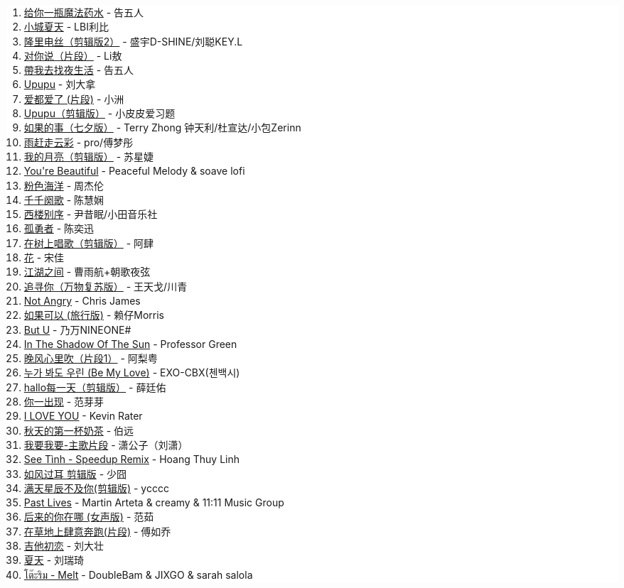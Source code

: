 1. [给你一瓶魔法药水](https://sf6-cdn-tos.douyinstatic.com/obj/tos-cn-ve-2774/7feb593ee8de4da69c1370c49d58b610) - 告五人
1. [小城夏天]() - LBI利比
1. [隆里电丝（剪辑版2）](https://sf3-cdn-tos.douyinstatic.com/obj/tos-cn-ve-2774/71295eab838a43b2a4d5bb5f6bf8dbf7) - 盛宇D-SHINE/刘聪KEY.L
1. [对你说（片段）]() - Li敖
1. [帶我去找夜生活]() - 告五人
1. [Upupu](https://sf6-cdn-tos.douyinstatic.com/obj/tos-cn-ve-2774/100d73f889714d60b9d6979fb5a05e26) - 刘大拿
1. [爱都爱了 (片段)]() - 小洲
1. [Upupu（剪辑版）](https://sf6-cdn-tos.douyinstatic.com/obj/tos-cn-ve-2774/f05adf8a32ec4a9290c3215caa938174) - 小皮皮爱习题
1. [如果的事（七夕版）](https://sf3-cdn-tos.douyinstatic.com/obj/tos-cn-ve-2774/324a764a5a68407e99e6ead9f5a22e3d) - Terry Zhong 钟天利/杜宣达/小包Zerinn
1. [雨赶走云彩]() - pro/傅梦彤
1. [我的月亮（剪辑版）]() - 苏星婕
1. [You're Beautiful](https://sf6-cdn-tos.douyinstatic.com/obj/tos-cn-ve-2774/956433a3bed543cc83d1cb4d719d7580) - Peaceful Melody & soave lofi
1. [粉色海洋]() - 周杰伦
1. [千千阕歌](https://sf3-cdn-tos.douyinstatic.com/obj/tos-cn-ve-2774/ec5175dc85cf45cc9d893b377e82bc9d) - 陈慧娴
1. [西楼别序](https://sf3-cdn-tos.douyinstatic.com/obj/tos-cn-ve-2774/e23a96f493c2460886cb74669352f6d4) - 尹昔眠/小田音乐社
1. [孤勇者]() - 陈奕迅
1. [在树上唱歌（剪辑版）](https://sf3-cdn-tos.douyinstatic.com/obj/tos-cn-ve-2774/a447721c8f964b66a678f719c43db2af) - 阿肆
1. [花](https://sf3-cdn-tos.douyinstatic.com/obj/tos-cn-ve-2774/bb88339dda81426da112c3ded18e6477) - 宋佳
1. [江湖之间]() - 曹雨航+朝歌夜弦
1. [追寻你（万物复苏版）](https://sf3-cdn-tos.douyinstatic.com/obj/tos-cn-ve-2774/cfb22ccf85784f2f83bcefe9ad675822) - 王天戈/川青
1. [Not Angry](https://sf6-cdn-tos.douyinstatic.com/obj/tos-cn-ve-2774/651f30a826dc43cbb6becf6b048f9541) - Chris James
1. [如果可以 (旅行版)]() - 赖仔Morris
1. [But U](https://sf3-cdn-tos.douyinstatic.com/obj/tos-cn-ve-2774/c9b24e803abb480a87dd1768e2eb1da3) - 乃万NINEONE#
1. [In The Shadow Of The Sun]() - Professor Green
1. [晚风心里吹（片段1）](https://sf6-cdn-tos.douyinstatic.com/obj/tos-cn-ve-2774/504672ab830c472fa6a5870195b458a9) - 阿梨粤
1. [누가 봐도 우린 (Be My Love)](https://sf3-cdn-tos.douyinstatic.com/obj/tos-cn-ve-2774/82c95bb0e16940f0b30a04f3fc741af7) - EXO-CBX(첸백시)
1. [hallo每一天（剪辑版）](https://sf6-cdn-tos.douyinstatic.com/obj/tos-cn-ve-2774/e212772f9d4842e3a75837471eff7f63) - 薛廷佑
1. [你一出现]() - 范芽芽
1. [I LOVE YOU](https://sf3-cdn-tos.douyinstatic.com/obj/tos-cn-ve-2774/405c4cbe02ed4ee6ab6e84be1907f54f) - Kevin Rater
1. [秋天的第一杯奶茶]() - 伯远
1. [我要我要-主歌片段]() - 潇公子（刘潇）
1. [See Tình - Speedup Remix](https://sf3-cdn-tos.douyinstatic.com/obj/tos-cn-ve-2774/f50ede6a11b3422d9eb4f1975d05f055) - Hoang Thuy Linh
1. [如风过耳 剪辑版](https://sf3-cdn-tos.douyinstatic.com/obj/tos-cn-ve-2774/2fea2fc5edb54954a79e94c07d3900b4) - 少囧
1. [满天星辰不及你(剪辑版)](https://sf3-cdn-tos.douyinstatic.com/obj/tos-cn-ve-2774/3ce8247b98cd4d9c9f6c054899259a87) - ycccc
1. [Past Lives](https://sf6-cdn-tos.douyinstatic.com/obj/tos-cn-ve-2774/e75cfe0f1fa54d25951fc9e1411226aa) - Martin Arteta & creamy & 11:11 Music Group
1. [后来的你在哪 (女声版)]() - 范茹
1. [在草地上肆意奔跑(片段)](https://sf3-cdn-tos.douyinstatic.com/obj/tos-cn-ve-2774/53a701c9c2fa45a0b21bb0c91aa90880) - 傅如乔
1. [吉他初恋](https://sf3-cdn-tos.douyinstatic.com/obj/tos-cn-ve-2774/2b50aa97a4d34f55b12f9ae0a4279a4b) - 刘大壮
1. [夏天]() - 刘瑞琦
1. [โต๊ะริม - Melt](https://sf3-cdn-tos.douyinstatic.com/obj/tos-cn-ve-2774/a9315380427a4088b0aaa11093a69b46) - DoubleBam & JIXGO & sarah salola